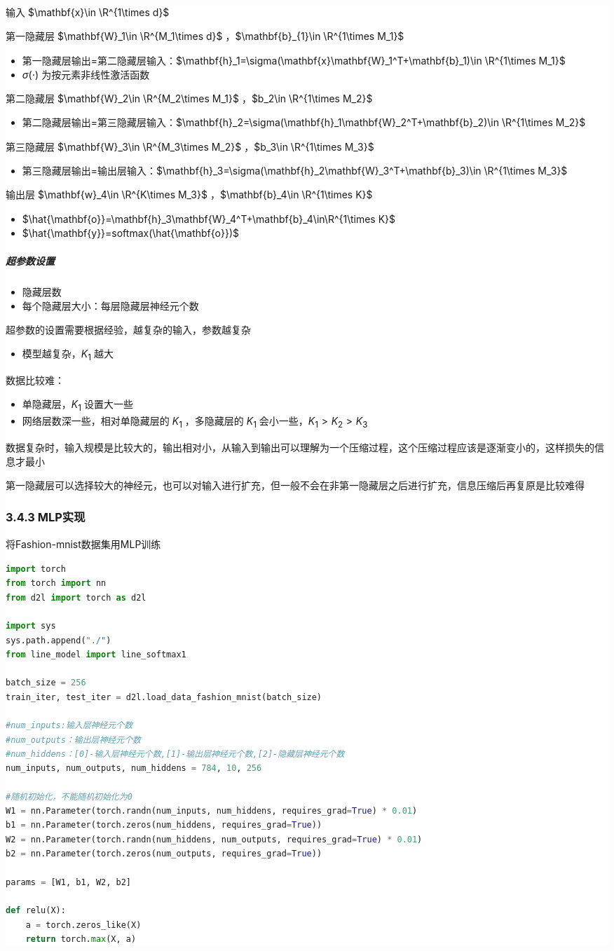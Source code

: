 输入 $\mathbf{x}\in \R^{1\times d}$ 

第一隐藏层 $\mathbf{W}_1\in \R^{M_1\times d}$ ，$\mathbf{b}_{1}\in \R^{1\times M_1}$  

- 第一隐藏层输出=第二隐藏层输入：$\mathbf{h}_1=\sigma(\mathbf{x}\mathbf{W}_1^T+\mathbf{b}_1)\in \R^{1\times M_1}$
- $\sigma(\cdot)$ 为按元素非线性激活函数

第二隐藏层 $\mathbf{W}_2\in \R^{M_2\times M_1}$ ，$b_2\in \R^{1\times M_2}$

- 第二隐藏层输出=第三隐藏层输入：$\mathbf{h}_2=\sigma(\mathbf{h}_1\mathbf{W}_2^T+\mathbf{b}_2)\in \R^{1\times M_2}$

第三隐藏层 $\mathbf{W}_3\in \R^{M_3\times M_2}$ ，$b_3\in \R^{1\times M_3}$

- 第三隐藏层输出=输出层输入：$\mathbf{h}_3=\sigma(\mathbf{h}_2\mathbf{W}_3^T+\mathbf{b}_3)\in \R^{1\times M_3}$

输出层 $\mathbf{w}_4\in \R^{K\times M_3}$ ，$\mathbf{b}_4\in \R^{1\times K}$ 

- $\hat{\mathbf{o}}=\mathbf{h}_3\mathbf{W}_4^T+\mathbf{b}_4\in\R^{1\times K}$ 
- $\hat{\mathbf{y}}=softmax(\hat{\mathbf{o}})$ 

##### 超参数设置

- 隐藏层数
- 每个隐藏层大小：每层隐藏层神经元个数

超参数的设置需要根据经验，越复杂的输入，参数越复杂

- 模型越复杂，$K_1$ 越大

数据比较难：

- 单隐藏层，$K_1$ 设置大一些
- 网络层数深一些，相对单隐藏层的 $K_1$ ，多隐藏层的 $K_1$ 会小一些，$K_1>K_2>K_3$

数据复杂时，输入规模是比较大的，输出相对小，从输入到输出可以理解为一个压缩过程，这个压缩过程应该是逐渐变小的，这样损失的信息才最小

第一隐藏层可以选择较大的神经元，也可以对输入进行扩充，但一般不会在非第一隐藏层之后进行扩充，信息压缩后再复原是比较难得

### 3.4.3 MLP实现

将Fashion-mnist数据集用MLP训练

```python
import torch
from torch import nn
from d2l import torch as d2l

import sys
sys.path.append("./")
from line_model import line_softmax1

batch_size = 256
train_iter, test_iter = d2l.load_data_fashion_mnist(batch_size)

#num_inputs:输入层神经元个数
#num_outputs：输出层神经元个数
#num_hiddens：[0]-输入层神经元个数,[1]-输出层神经元个数,[2]-隐藏层神经元个数
num_inputs, num_outputs, num_hiddens = 784, 10, 256

#随机初始化，不能随机初始化为0
W1 = nn.Parameter(torch.randn(num_inputs, num_hiddens, requires_grad=True) * 0.01)
b1 = nn.Parameter(torch.zeros(num_hiddens, requires_grad=True))
W2 = nn.Parameter(torch.randn(num_hiddens, num_outputs, requires_grad=True) * 0.01)
b2 = nn.Parameter(torch.zeros(num_outputs, requires_grad=True))

params = [W1, b1, W2, b2]

def relu(X):
    a = torch.zeros_like(X)
    return torch.max(X, a)
```